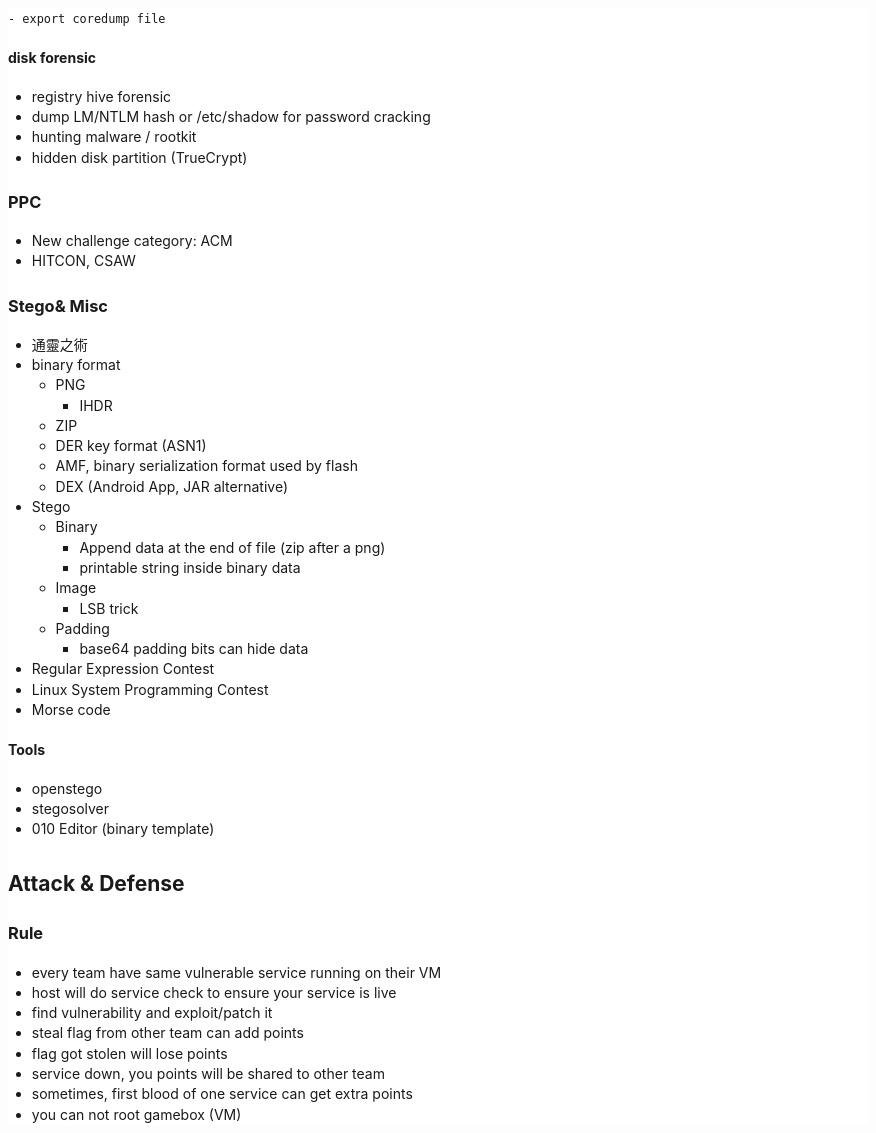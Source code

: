     - export coredump file

#### disk forensic

- registry hive forensic
- dump LM/NTLM hash or /etc/shadow for password cracking
- hunting malware / rootkit
- hidden disk partition (TrueCrypt)

### PPC

- New challenge category: ACM
- HITCON, CSAW

### Stego& Misc

- 通靈之術
- binary format
    - PNG
        - IHDR
    - ZIP
    - DER key format (ASN1)
    - AMF, binary serialization format used by flash
    - DEX (Android App, JAR alternative)
- Stego
    - Binary
        - Append data at the end of file (zip after a png)
        - printable string inside binary data
    - Image
        - LSB trick
    - Padding
        - base64 padding bits can hide data
- Regular Expression Contest
- Linux System Programming Contest
- Morse code

#### Tools

- openstego
- stegosolver
- 010 Editor (binary template)

## Attack & Defense

### Rule

- every team have same vulnerable service running on their VM
- host will do service check to ensure your service is live
- find vulnerability and exploit/patch it
- steal flag from other team can add points
- flag got stolen will lose points
- service down, you points will be shared to other team
- sometimes, first blood of one service can get extra points
- you can not root gamebox (VM)
